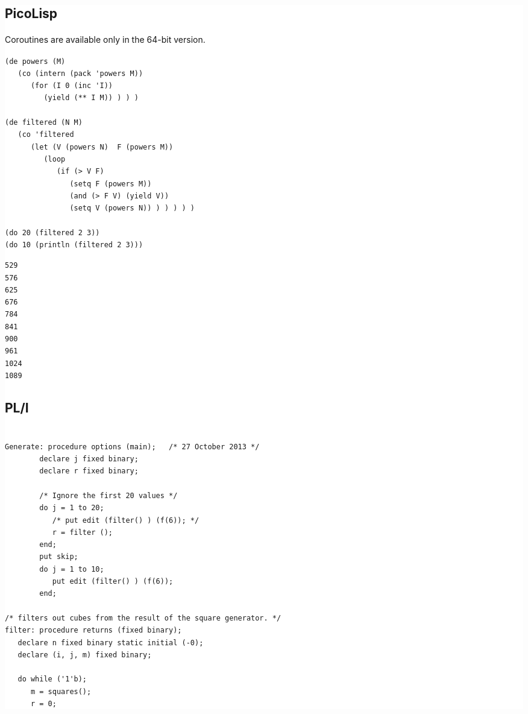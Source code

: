 

## PicoLisp

Coroutines are available only in the 64-bit version.

```PicoLisp
(de powers (M)
   (co (intern (pack 'powers M))
      (for (I 0 (inc 'I))
         (yield (** I M)) ) ) )

(de filtered (N M)
   (co 'filtered
      (let (V (powers N)  F (powers M))
         (loop
            (if (> V F)
               (setq F (powers M))
               (and (> F V) (yield V))
               (setq V (powers N)) ) ) ) ) )

(do 20 (filtered 2 3))
(do 10 (println (filtered 2 3)))
```

```txt
529
576
625
676
784
841
900
961
1024
1089
```



## PL/I


```PL/I

Generate: procedure options (main);   /* 27 October 2013 */
        declare j fixed binary;
        declare r fixed binary;

        /* Ignore the first 20 values */
        do j = 1 to 20;
           /* put edit (filter() ) (f(6)); */
           r = filter ();
        end;
        put skip;
        do j = 1 to 10;
           put edit (filter() ) (f(6));
        end;

/* filters out cubes from the result of the square generator. */
filter: procedure returns (fixed binary);
   declare n fixed binary static initial (-0);
   declare (i, j, m) fixed binary;

   do while ('1'b);
      m = squares();
      r = 0;
```